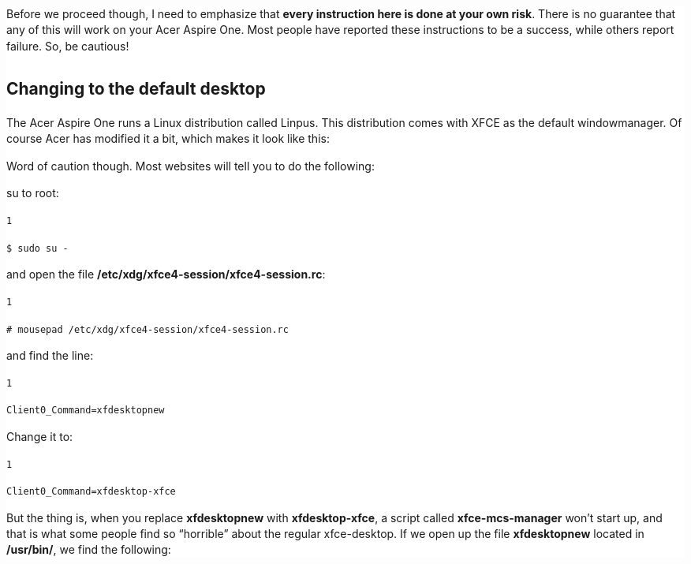 

Before we proceed though, I need to emphasize that **every instruction here is done at your own risk**. There is no guarantee that any of this will work on your Acer Aspire One. Most people have reported these instructions to be a success, while others report failure. So, be cautious!

Changing to the default desktop
-------------------------------

The Acer Aspire One runs a Linux distribution called Linpus. This distribution comes with XFCE as the default windowmanager. Of course Acer has modified it a bit, which makes it look like this:

Word of caution though. Most websites will tell you to do the following:

su to root:

```
1
```

```
$ sudo su -

```



and open the file **/etc/xdg/xfce4-session/xfce4-session.rc**:

```
1
```

```
# mousepad /etc/xdg/xfce4-session/xfce4-session.rc

```



and find the line:

```
1
```

```
Client0_Command=xfdesktopnew
```



Change it to:

```
1
```

```
Client0_Command=xfdesktop-xfce
```



But the thing is, when you replace **xfdesktopnew** with **xfdesktop-xfce**, a script called **xfce-mcs-manager** won’t start up, and that is what some people find so “horrible” about the regular xfce-desktop. If we open up the file **xfdesktopnew** located in **/usr/bin/**, we find the following:
